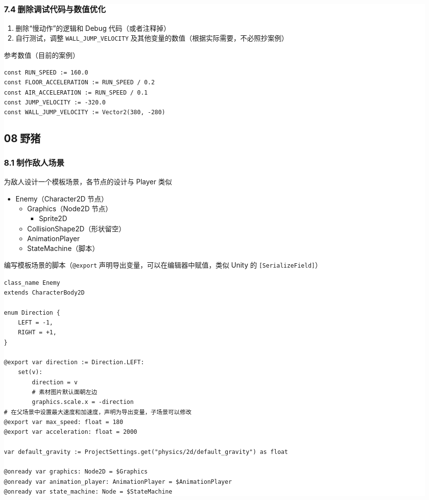 ### 7.4 删除调试代码与数值优化

1. 删除“慢动作”的逻辑和 Debug 代码（或者注释掉）
2. 自行测试，调整 `WALL_JUMP_VELOCITY` 及其他变量的数值（根据实际需要，不必照抄案例）

参考数值（目前的案例）

```gdscript
const RUN_SPEED := 160.0
const FLOOR_ACCELERATION := RUN_SPEED / 0.2
const AIR_ACCELERATION := RUN_SPEED / 0.1
const JUMP_VELOCITY := -320.0
const WALL_JUMP_VELOCITY := Vector2(380, -280)
```

## 08 野猪

### 8.1 制作敌人场景

为敌人设计一个模板场景，各节点的设计与 Player 类似

- Enemy（Character2D 节点）
  - Graphics（Node2D 节点）
    - Sprite2D
  - CollisionShape2D（形状留空）
  - AnimationPlayer
  - StateMachine（脚本）

编写模板场景的脚本（`@export` 声明导出变量，可以在编辑器中赋值，类似 Unity 的 `[SerializeField]`）

```gdscript
class_name Enemy
extends CharacterBody2D

enum Direction {
	LEFT = -1,
	RIGHT = +1,
}

@export var direction := Direction.LEFT:
	set(v):
		direction = v
        # 素材图片默认面朝左边
		graphics.scale.x = -direction
# 在父场景中设置最大速度和加速度，声明为导出变量，子场景可以修改
@export var max_speed: float = 180
@export var acceleration: float = 2000

var default_gravity := ProjectSettings.get("physics/2d/default_gravity") as float

@onready var graphics: Node2D = $Graphics
@onready var animation_player: AnimationPlayer = $AnimationPlayer
@onready var state_machine: Node = $StateMachine
```
